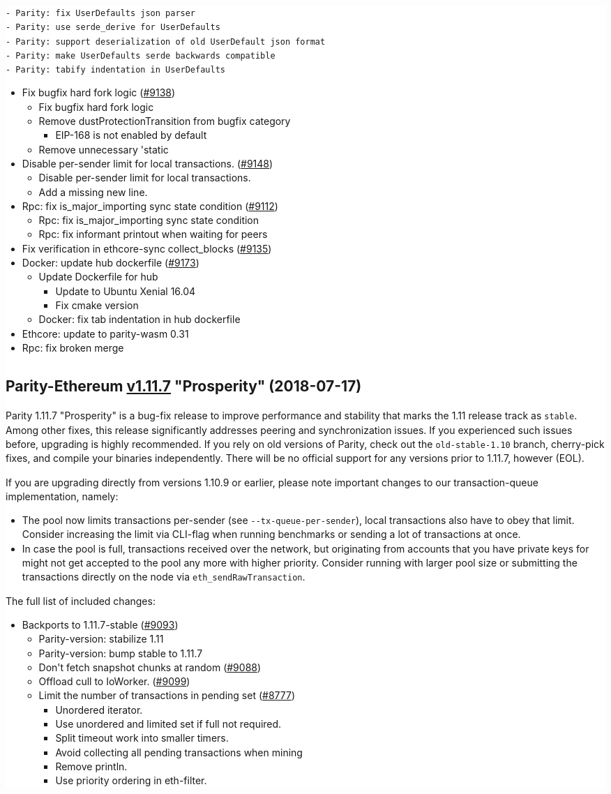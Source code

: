     - Parity: fix UserDefaults json parser
    - Parity: use serde_derive for UserDefaults
    - Parity: support deserialization of old UserDefault json format
    - Parity: make UserDefaults serde backwards compatible
    - Parity: tabify indentation in UserDefaults
  - Fix bugfix hard fork logic ([#9138](https://github.com/paritytech/parity-ethereum/pull/9138))
    - Fix bugfix hard fork logic
    - Remove dustProtectionTransition from bugfix category
      - EIP-168 is not enabled by default
    - Remove unnecessary 'static
  - Disable per-sender limit for local transactions. ([#9148](https://github.com/paritytech/parity-ethereum/pull/9148))
    - Disable per-sender limit for local transactions.
    - Add a missing new line.
  - Rpc: fix is_major_importing sync state condition ([#9112](https://github.com/paritytech/parity-ethereum/pull/9112))
    - Rpc: fix is_major_importing sync state condition
    - Rpc: fix informant printout when waiting for peers
  - Fix verification in ethcore-sync collect_blocks ([#9135](https://github.com/paritytech/parity-ethereum/pull/9135))
  - Docker: update hub dockerfile ([#9173](https://github.com/paritytech/parity-ethereum/pull/9173))
    - Update Dockerfile for hub
      - Update to Ubuntu Xenial 16.04
      - Fix cmake version
    - Docker: fix tab indentation in hub dockerfile
  - Ethcore: update to parity-wasm 0.31
  - Rpc: fix broken merge

## Parity-Ethereum [v1.11.7](https://github.com/paritytech/parity-ethereum/releases/tag/v1.11.7) "Prosperity" (2018-07-17)

Parity 1.11.7 "Prosperity" is a bug-fix release to improve performance and stability that marks the 1.11 release track as `stable`. Among other fixes, this release significantly addresses peering and synchronization issues. If you experienced such issues before, upgrading is highly recommended. If you rely on old versions of Parity, check out the `old-stable-1.10` branch, cherry-pick fixes, and compile your binaries independently. There will be no official support for any versions prior to 1.11.7, however (EOL).

If you are upgrading directly from versions 1.10.9 or earlier, please note important changes to our transaction-queue implementation, namely:

- The pool now limits transactions per-sender (see `--tx-queue-per-sender`), local transactions also have to obey that limit. Consider increasing the limit via CLI-flag when running benchmarks or sending a lot of transactions at once.
- In case the pool is full, transactions received over the network, but originating from accounts that you have private keys for might not get accepted to the pool any more with higher priority. Consider running with larger pool size or submitting the transactions directly on the node via `eth_sendRawTransaction`.

The full list of included changes:

- Backports to 1.11.7-stable ([#9093](https://github.com/paritytech/parity/pull/9093))
  - Parity-version: stabilize 1.11
  - Parity-version: bump stable to 1.11.7
  - Don't fetch snapshot chunks at random ([#9088](https://github.com/paritytech/parity/pull/9088))
  - Offload cull to IoWorker. ([#9099](https://github.com/paritytech/parity/pull/9099))
  - Limit the number of transactions in pending set ([#8777](https://github.com/paritytech/parity/pull/8777))
    - Unordered iterator.
    - Use unordered and limited set if full not required.
    - Split timeout work into smaller timers.
    - Avoid collecting all pending transactions when mining
    - Remove println.
    - Use priority ordering in eth-filter.